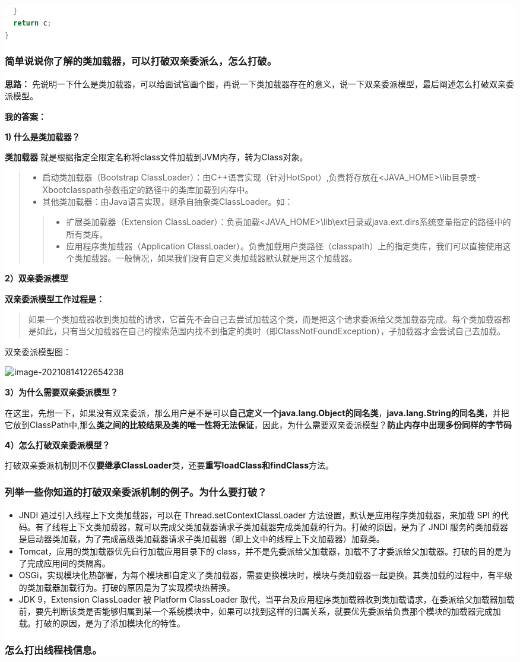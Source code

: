 ```java
  }
  return c;
}
```



### 简单说说你了解的类加载器，可以打破双亲委派么，怎么打破。

**思路：** 先说明一下什么是类加载器，可以给面试官画个图，再说一下类加载器存在的意义，说一下双亲委派模型，最后阐述怎么打破双亲委派模型。

**我的答案：**

**1) 什么是类加载器？**

**类加载器** 就是根据指定全限定名称将class文件加载到JVM内存，转为Class对象。

> * 启动类加载器（Bootstrap ClassLoader）：由C++语言实现（针对HotSpot）,负责将存放在<JAVA_HOME>\lib目录或-Xbootclasspath参数指定的路径中的类库加载到内存中。
> * 其他类加载器：由Java语言实现，继承自抽象类ClassLoader。如：
>
> > * 扩展类加载器（Extension ClassLoader）：负责加载<JAVA_HOME>\lib\ext目录或java.ext.dirs系统变量指定的路径中的所有类库。
> > * 应用程序类加载器（Application ClassLoader）。负责加载用户类路径（classpath）上的指定类库，我们可以直接使用这个类加载器。一般情况，如果我们没有自定义类加载器默认就是用这个加载器。

**2）双亲委派模型**

**双亲委派模型工作过程是：**

> 如果一个类加载器收到类加载的请求，它首先不会自己去尝试加载这个类，而是把这个请求委派给父类加载器完成。每个类加载器都是如此，只有当父加载器在自己的搜索范围内找不到指定的类时（即ClassNotFoundException），子加载器才会尝试自己去加载。

双亲委派模型图：

![image-20210814122654238](C:\Users\Administrator\AppData\Roaming\Typora\typora-user-images\image-20210814122654238.png)

**3）为什么需要双亲委派模型？**

在这里，先想一下，如果没有双亲委派，那么用户是不是可以**自己定义一个java.lang.Object的同名类**，**java.lang.String的同名类**，并把它放到ClassPath中,那么**类之间的比较结果及类的唯一性将无法保证**，因此，为什么需要双亲委派模型？**防止内存中出现多份同样的字节码**

**4）怎么打破双亲委派模型？**

打破双亲委派机制则不仅**要继承ClassLoader**类，还要**重写loadClass和findClass**方法。



### 列举一些你知道的打破双亲委派机制的例子。为什么要打破？

- JNDI 通过引入线程上下文类加载器，可以在 Thread.setContextClassLoader 方法设置，默认是应用程序类加载器，来加载 SPI 的代码。有了线程上下文类加载器，就可以完成父类加载器请求子类加载器完成类加载的行为。打破的原因，是为了 JNDI 服务的类加载器是启动器类加载，为了完成高级类加载器请求子类加载器（即上文中的线程上下文加载器）加载类。
- Tomcat，应用的类加载器优先自行加载应用目录下的 class，并不是先委派给父加载器，加载不了才委派给父加载器。打破的目的是为了完成应用间的类隔离。
- OSGi，实现模块化热部署，为每个模块都自定义了类加载器，需要更换模块时，模块与类加载器一起更换。其类加载的过程中，有平级的类加载器加载行为。打破的原因是为了实现模块热替换。
- JDK 9，Extension ClassLoader 被 Platform ClassLoader 取代，当平台及应用程序类加载器收到类加载请求，在委派给父加载器加载前，要先判断该类是否能够归属到某一个系统模块中，如果可以找到这样的归属关系，就要优先委派给负责那个模块的加载器完成加载。打破的原因，是为了添加模块化的特性。



### 怎么打出线程栈信息。
